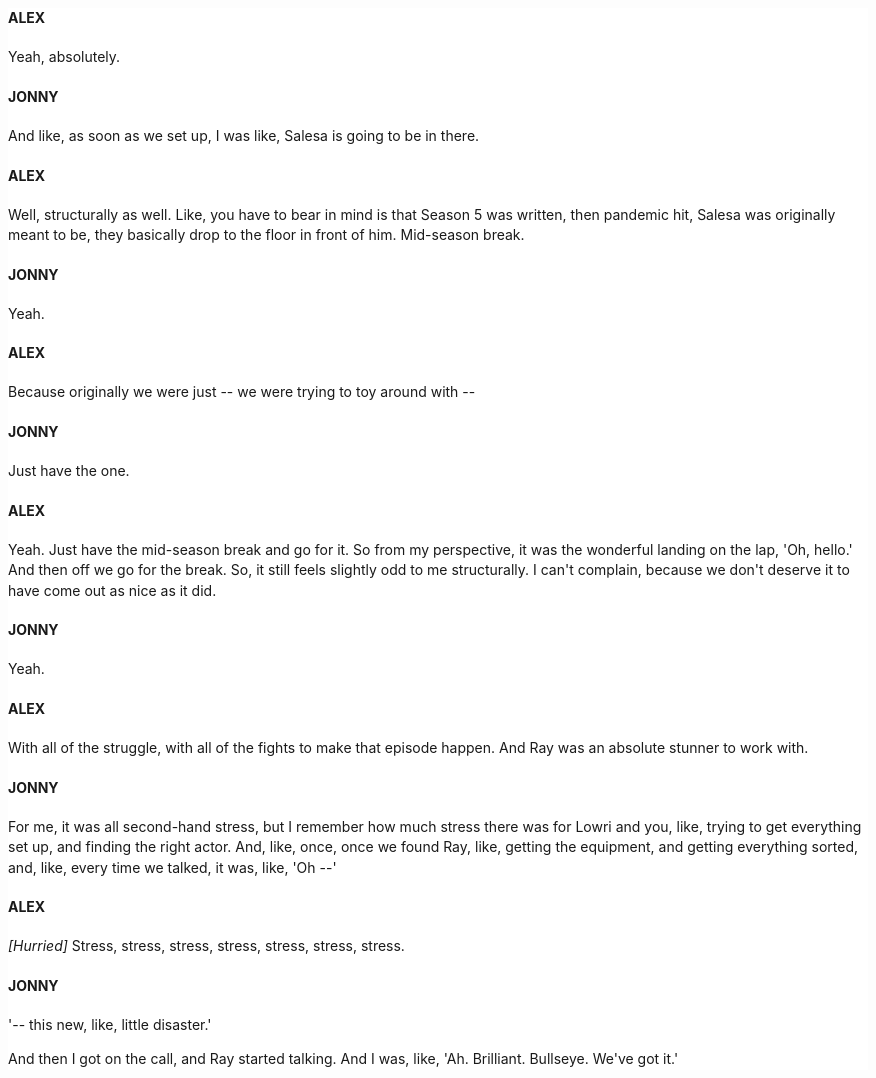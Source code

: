 #### ALEX

Yeah, absolutely.

#### JONNY

And like, as soon as we set up, I was like, Salesa is going to be in there.

#### ALEX

Well, structurally as well. Like, you have to bear in mind is that Season 5 was written, then pandemic hit, Salesa was originally meant to be, they basically drop to the floor in front of him. Mid-season break.

#### JONNY

Yeah.

#### ALEX

Because originally we were just -- we were trying to toy around with --

#### JONNY

Just have the one.

#### ALEX

Yeah. Just have the mid-season break and go for it. So from my perspective, it was the wonderful landing on the lap, 'Oh, hello.' And then off we go for the break. So, it still feels slightly odd to me structurally. I can't complain, because we don't deserve it to have come out as nice as it did.

#### JONNY

Yeah.

#### ALEX

With all of the struggle, with all of the fights to make that episode happen. And Ray was an absolute stunner to work with.

#### JONNY

For me, it was all second-hand stress, but I remember how much stress there was for Lowri and you, like, trying to get everything set up, and finding the right actor. And, like, once, once we found Ray, like, getting the equipment, and getting everything sorted, and, like, every time we talked, it was, like, 'Oh --'

#### ALEX

_[Hurried]_ Stress, stress, stress, stress, stress, stress, stress.

#### JONNY

'-- this new, like, little disaster.'

And then I got on the call, and Ray started talking. And I was, like, 'Ah. Brilliant. Bullseye. We've got it.'
